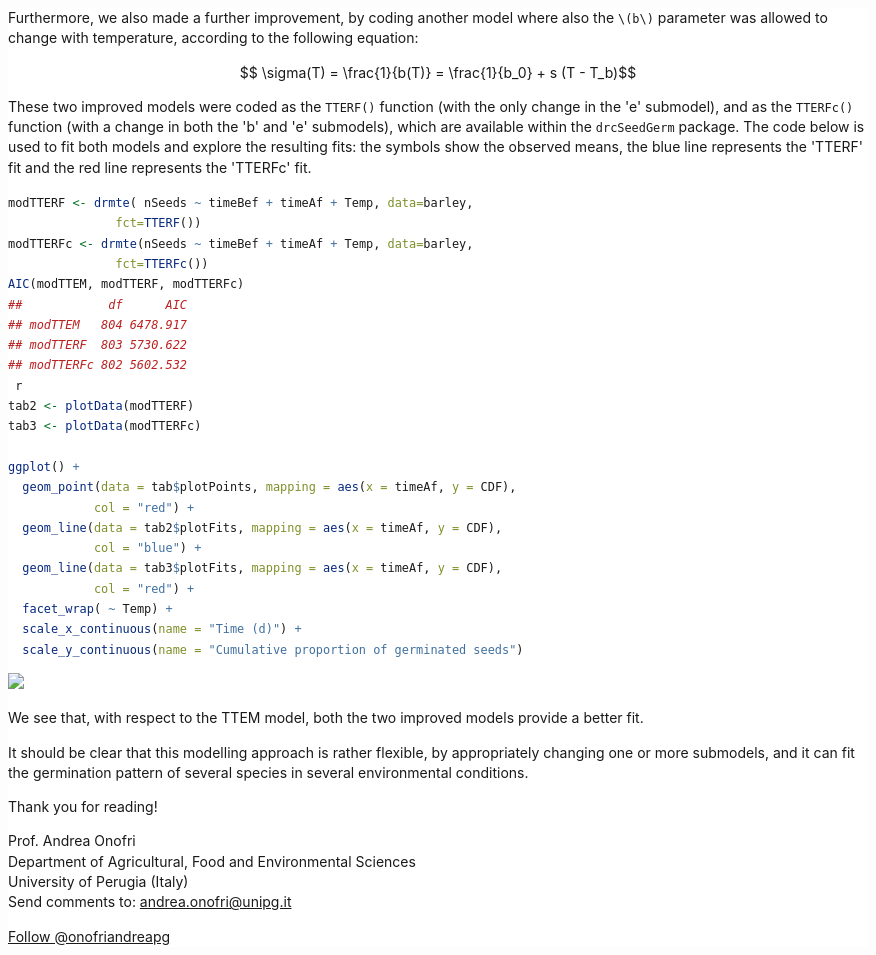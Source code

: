 Furthermore, we also made a further improvement, by coding another model where also the `\(b\)` parameter was allowed to change with temperature, according to the following equation:

$$ \sigma(T) = \frac{1}{b(T)} = \frac{1}{b_0} + s (T - T_b)$$

These two improved models were coded as the `TTERF()` function (with the only change in the 'e' submodel), and as the `TTERFc()` function (with a change in both the 'b' and 'e' submodels), which are available within the `drcSeedGerm` package. The code below is used to fit both models and explore the resulting fits: the symbols show the observed means, the blue line represents the 'TTERF' fit and the red line represents the 'TTERFc' fit.


``` r
modTTERF <- drmte( nSeeds ~ timeBef + timeAf + Temp, data=barley,
               fct=TTERF())
modTTERFc <- drmte(nSeeds ~ timeBef + timeAf + Temp, data=barley,
               fct=TTERFc())
AIC(modTTEM, modTTERF, modTTERFc)
##            df      AIC
## modTTEM   804 6478.917
## modTTERF  803 5730.622
## modTTERFc 802 5602.532
 r
tab2 <- plotData(modTTERF)
tab3 <- plotData(modTTERFc)

ggplot() +
  geom_point(data = tab$plotPoints, mapping = aes(x = timeAf, y = CDF),
            col = "red") +
  geom_line(data = tab2$plotFits, mapping = aes(x = timeAf, y = CDF),
            col = "blue") +
  geom_line(data = tab3$plotFits, mapping = aes(x = timeAf, y = CDF),
            col = "red") +
  facet_wrap( ~ Temp) +
  scale_x_continuous(name = "Time (d)") +
  scale_y_continuous(name = "Cumulative proportion of germinated seeds")
```

<img src="/post/Stat_drcte_11-ExampleTTE_files/figure-html/unnamed-chunk-4-1.png" width="672" />

We see that, with respect to the TTEM model, both the two improved models provide a better fit.

It should be clear that this modelling approach is rather flexible, by appropriately changing one or more submodels, and it can fit the germination pattern of several species in several environmental conditions.

Thank you for reading!


Prof. Andrea Onofri   
Department of Agricultural, Food and Environmental Sciences    
University of Perugia (Italy)    
Send comments to: [andrea.onofri@unipg.it](mailto:andrea.onofri@unipg.it)

<a href="https://twitter.com/onofriandreapg?ref_src=twsrc%5Etfw" class="twitter-follow-button" data-show-count="false">Follow @onofriandreapg</a><script async src="https://platform.twitter.com/widgets.js" charset="utf-8"></script>
